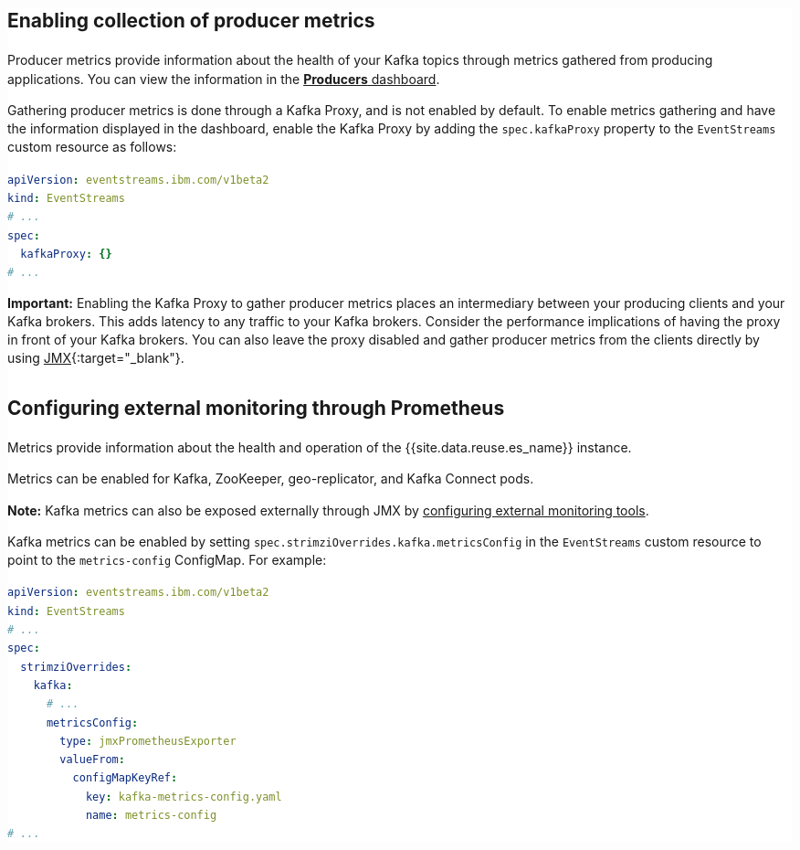 ## Enabling collection of producer metrics

Producer metrics provide information about the health of your Kafka topics through metrics gathered from producing applications. You can view the information in the [**Producers** dashboard](../../administering/topic-health/).

Gathering producer metrics is done through a Kafka Proxy, and is not enabled by default. To enable metrics gathering and have the information displayed in the dashboard, enable the Kafka Proxy by adding the `spec.kafkaProxy` property to the `EventStreams` custom resource as follows:

```yaml
apiVersion: eventstreams.ibm.com/v1beta2
kind: EventStreams
# ...
spec:
  kafkaProxy: {}
# ...
```

**Important:** Enabling the Kafka Proxy to gather producer metrics places an intermediary between your producing clients and your Kafka brokers. This adds latency to any traffic to your Kafka brokers. Consider the performance implications of having the proxy in front of your Kafka brokers. You can also leave the proxy disabled and gather producer metrics from the clients directly by using [JMX](https://kafka.apache.org/36/documentation/#monitoring){:target="_blank"}.


## Configuring external monitoring through Prometheus

Metrics provide information about the health and operation of the {{site.data.reuse.es_name}} instance.

Metrics can be enabled for Kafka, ZooKeeper, geo-replicator, and Kafka Connect pods.

**Note:** Kafka metrics can also be exposed externally through JMX by [configuring external monitoring tools](#configuring-external-monitoring-through-jmx).

Kafka metrics can be enabled by setting `spec.strimziOverrides.kafka.metricsConfig` in the `EventStreams` custom resource to point to the `metrics-config` ConfigMap. For example:

```yaml
apiVersion: eventstreams.ibm.com/v1beta2
kind: EventStreams
# ...
spec:
  strimziOverrides:
    kafka:
      # ...
      metricsConfig:
        type: jmxPrometheusExporter
        valueFrom:
          configMapKeyRef:
            key: kafka-metrics-config.yaml
            name: metrics-config
# ...
```
